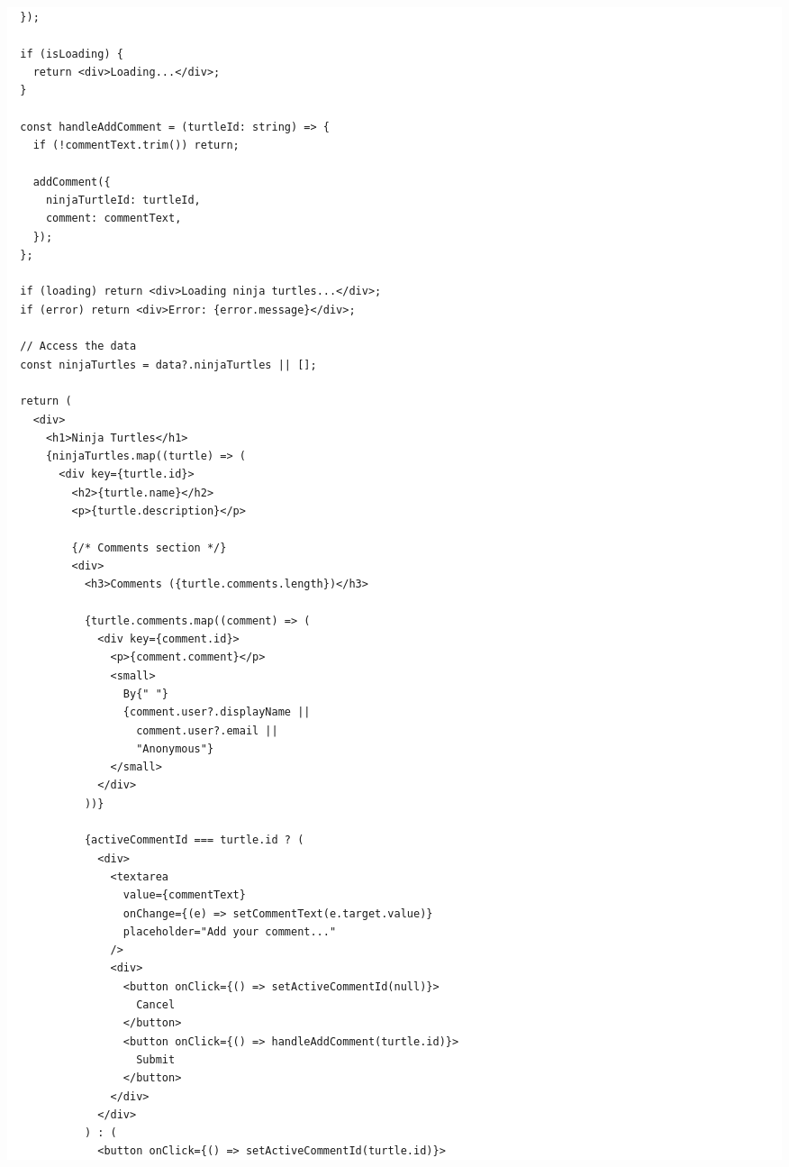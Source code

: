```tsx
  });

  if (isLoading) {
    return <div>Loading...</div>;
  }

  const handleAddComment = (turtleId: string) => {
    if (!commentText.trim()) return;

    addComment({
      ninjaTurtleId: turtleId,
      comment: commentText,
    });
  };

  if (loading) return <div>Loading ninja turtles...</div>;
  if (error) return <div>Error: {error.message}</div>;

  // Access the data
  const ninjaTurtles = data?.ninjaTurtles || [];

  return (
    <div>
      <h1>Ninja Turtles</h1>
      {ninjaTurtles.map((turtle) => (
        <div key={turtle.id}>
          <h2>{turtle.name}</h2>
          <p>{turtle.description}</p>

          {/* Comments section */}
          <div>
            <h3>Comments ({turtle.comments.length})</h3>

            {turtle.comments.map((comment) => (
              <div key={comment.id}>
                <p>{comment.comment}</p>
                <small>
                  By{" "}
                  {comment.user?.displayName ||
                    comment.user?.email ||
                    "Anonymous"}
                </small>
              </div>
            ))}

            {activeCommentId === turtle.id ? (
              <div>
                <textarea
                  value={commentText}
                  onChange={(e) => setCommentText(e.target.value)}
                  placeholder="Add your comment..."
                />
                <div>
                  <button onClick={() => setActiveCommentId(null)}>
                    Cancel
                  </button>
                  <button onClick={() => handleAddComment(turtle.id)}>
                    Submit
                  </button>
                </div>
              </div>
            ) : (
              <button onClick={() => setActiveCommentId(turtle.id)}>
```